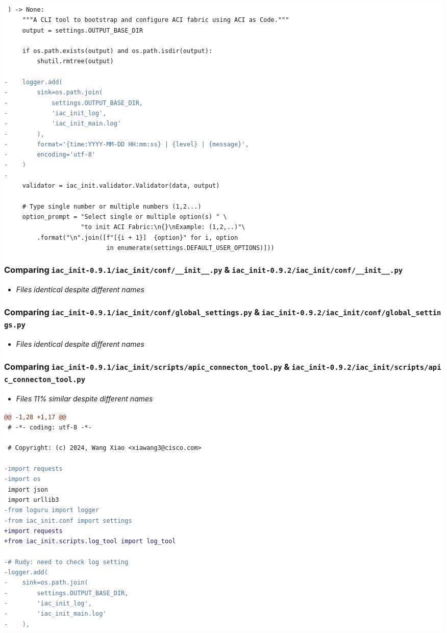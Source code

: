 ```diff
 ) -> None:
     """A CLI tool to bootstrap and configure ACI fabric using ACI as Code."""
     output = settings.OUTPUT_BASE_DIR
 
     if os.path.exists(output) and os.path.isdir(output):
         shutil.rmtree(output)
 
-    logger.add(
-        sink=os.path.join(
-            settings.OUTPUT_BASE_DIR,
-            'iac_init_log',
-            'iac_init_main.log'
-        ),
-        format='{time:YYYY-MM-DD HH:mm:ss} | {level} | {message}',
-        encoding='utf-8'
-    )
-
     validator = iac_init.validator.Validator(data, output)
 
     # Type single number or multiple numbers (1,2...)
     option_prompt = "Select single or multiple option(s) " \
                     "to init ACI Fabric:\n{}\nExample: (1,2,..)"\
         .format("\n".join([f"[{i + 1}]  {option}" for i, option
                            in enumerate(settings.DEFAULT_USER_OPTIONS)]))
```

### Comparing `iac_init-0.9.1/iac_init/conf/__init__.py` & `iac_init-0.9.2/iac_init/conf/__init__.py`

 * *Files identical despite different names*

### Comparing `iac_init-0.9.1/iac_init/conf/global_settings.py` & `iac_init-0.9.2/iac_init/conf/global_settings.py`

 * *Files identical despite different names*

### Comparing `iac_init-0.9.1/iac_init/scripts/apic_connecton_tool.py` & `iac_init-0.9.2/iac_init/scripts/apic_connecton_tool.py`

 * *Files 11% similar despite different names*

```diff
@@ -1,28 +1,17 @@
 # -*- coding: utf-8 -*-
 
 # Copyright: (c) 2024, Wang Xiao <xiawang3@cisco.com>
 
-import requests
-import os
 import json
 import urllib3
-from loguru import logger
-from iac_init.conf import settings
+import requests
+from iac_init.scripts.log_tool import log_tool
 
-# Rudy: need to check log setting
-logger.add(
-    sink=os.path.join(
-        settings.OUTPUT_BASE_DIR,
-        'iac_init_log',
-        'iac_init_main.log'
-    ),
```